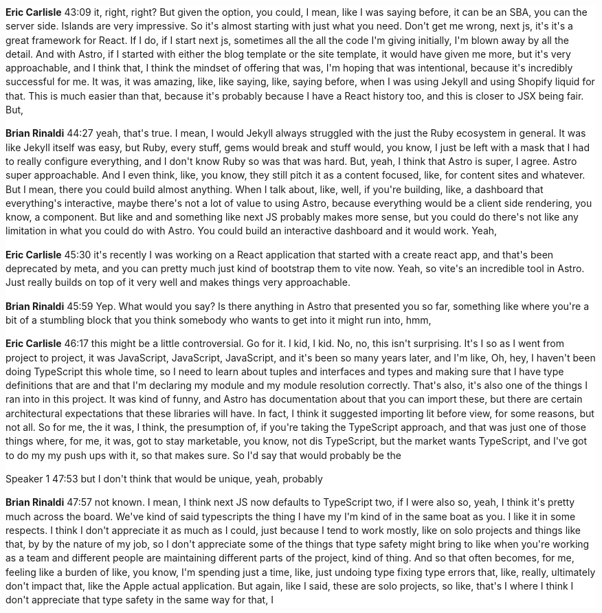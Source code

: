 **Eric Carlisle**  43:09
it, right, right? But given the option, you could, I mean, like I was saying before, it can be an SBA, you can the server side. Islands are very impressive. So it's almost starting with just what you need. Don't get me wrong, next js, it's it's a great framework for React. If I do, if I start next js, sometimes all the all the code I'm giving initially, I'm blown away by all the detail. And with Astro, if I started with either the blog template or the site template, it would have given me more, but it's very approachable, and I think that, I think the mindset of offering that was, I'm hoping that was intentional, because it's incredibly successful for me. It was, it was amazing, like, like saying, like, saying before, when I was using Jekyll and using Shopify liquid for that. This is much easier than that, because it's probably because I have a React history too, and this is closer to JSX being fair. But,

**Brian Rinaldi**  44:27
yeah, that's true. I mean, I would Jekyll always struggled with the just the Ruby ecosystem in general. It was like Jekyll itself was easy, but Ruby, every stuff, gems would break and stuff would, you know, I just be left with a mask that I had to really configure everything, and I don't know Ruby so was that was hard. But, yeah, I think that Astro is super, I agree. Astro super approachable. And I even think, like, you know, they still pitch it as a content focused, like, for content sites and whatever. But I mean, there you could build almost anything. When I talk about, like, well, if you're building, like, a dashboard that everything's interactive, maybe there's not a lot of value to using Astro, because everything would be a client side rendering, you know, a component. But like and and something like next JS probably makes more sense, but you could do there's not like any limitation in what you could do with Astro. You could build an interactive dashboard and it would work. Yeah,

**Eric Carlisle**  45:30
it's recently I was working on a React application that started with a create react app, and that's been deprecated by meta, and you can pretty much just kind of bootstrap them to vite now. Yeah, so vite's an incredible tool in Astro. Just really builds on top of it very well and makes things very approachable.

**Brian Rinaldi**  45:59
Yep. What would you say? Is there anything in Astro that presented you so far, something like where you're a bit of a stumbling block that you think somebody who wants to get into it might run into, hmm,

**Eric Carlisle**  46:17
this might be a little controversial. Go for it. I kid, I kid. No, no, this isn't surprising. It's I so as I went from project to project, it was JavaScript, JavaScript, JavaScript, and it's been so many years later, and I'm like, Oh, hey, I haven't been doing TypeScript this whole time, so I need to learn about tuples and interfaces and types and making sure that I have type definitions that are and that I'm declaring my module and my module resolution correctly. That's also, it's also one of the things I ran into in this project. It was kind of funny, and Astro has documentation about that you can import these, but there are certain architectural expectations that these libraries will have. In fact, I think it suggested importing lit before view, for some reasons, but not all. So for me, the it was, I think, the presumption of, if you're taking the TypeScript approach, and that was just one of those things where, for me, it was, got to stay marketable, you know, not dis TypeScript, but the market wants TypeScript, and I've got to do my my push ups with it, so that makes sure. So I'd say that would probably be the

Speaker 1  47:53
but I don't think that would be unique, yeah, probably

**Brian Rinaldi**  47:57
not known. I mean, I think next JS now defaults to TypeScript two, if I were also so, yeah, I think it's pretty much across the board. We've kind of said typescripts the thing I have my I'm kind of in the same boat as you. I like it in some respects. I think I don't appreciate it as much as I could, just because I tend to work mostly, like on solo projects and things like that, by by the nature of my job, so I don't appreciate some of the things that type safety might bring to like when you're working as a team and different people are maintaining different parts of the project, kind of thing. And so that often becomes, for me, feeling like a burden of like, you know, I'm spending just a time, like, just undoing type fixing type errors that, like, really, ultimately don't impact that, like the Apple actual application. But again, like I said, these are solo projects, so like, that's I where I think I don't appreciate that type safety in the same way for that, I
